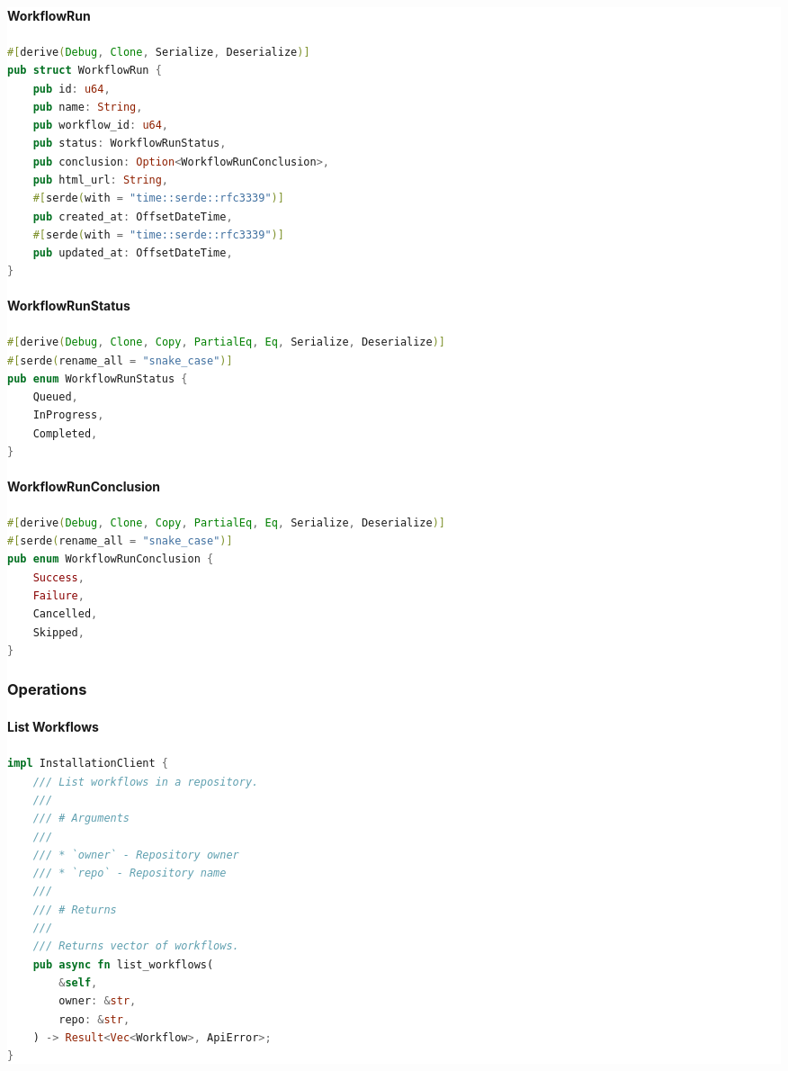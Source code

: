 #### WorkflowRun

```rust
#[derive(Debug, Clone, Serialize, Deserialize)]
pub struct WorkflowRun {
    pub id: u64,
    pub name: String,
    pub workflow_id: u64,
    pub status: WorkflowRunStatus,
    pub conclusion: Option<WorkflowRunConclusion>,
    pub html_url: String,
    #[serde(with = "time::serde::rfc3339")]
    pub created_at: OffsetDateTime,
    #[serde(with = "time::serde::rfc3339")]
    pub updated_at: OffsetDateTime,
}
```

#### WorkflowRunStatus

```rust
#[derive(Debug, Clone, Copy, PartialEq, Eq, Serialize, Deserialize)]
#[serde(rename_all = "snake_case")]
pub enum WorkflowRunStatus {
    Queued,
    InProgress,
    Completed,
}
```

#### WorkflowRunConclusion

```rust
#[derive(Debug, Clone, Copy, PartialEq, Eq, Serialize, Deserialize)]
#[serde(rename_all = "snake_case")]
pub enum WorkflowRunConclusion {
    Success,
    Failure,
    Cancelled,
    Skipped,
}
```

### Operations

#### List Workflows

```rust
impl InstallationClient {
    /// List workflows in a repository.
    ///
    /// # Arguments
    ///
    /// * `owner` - Repository owner
    /// * `repo` - Repository name
    ///
    /// # Returns
    ///
    /// Returns vector of workflows.
    pub async fn list_workflows(
        &self,
        owner: &str,
        repo: &str,
    ) -> Result<Vec<Workflow>, ApiError>;
}
```
